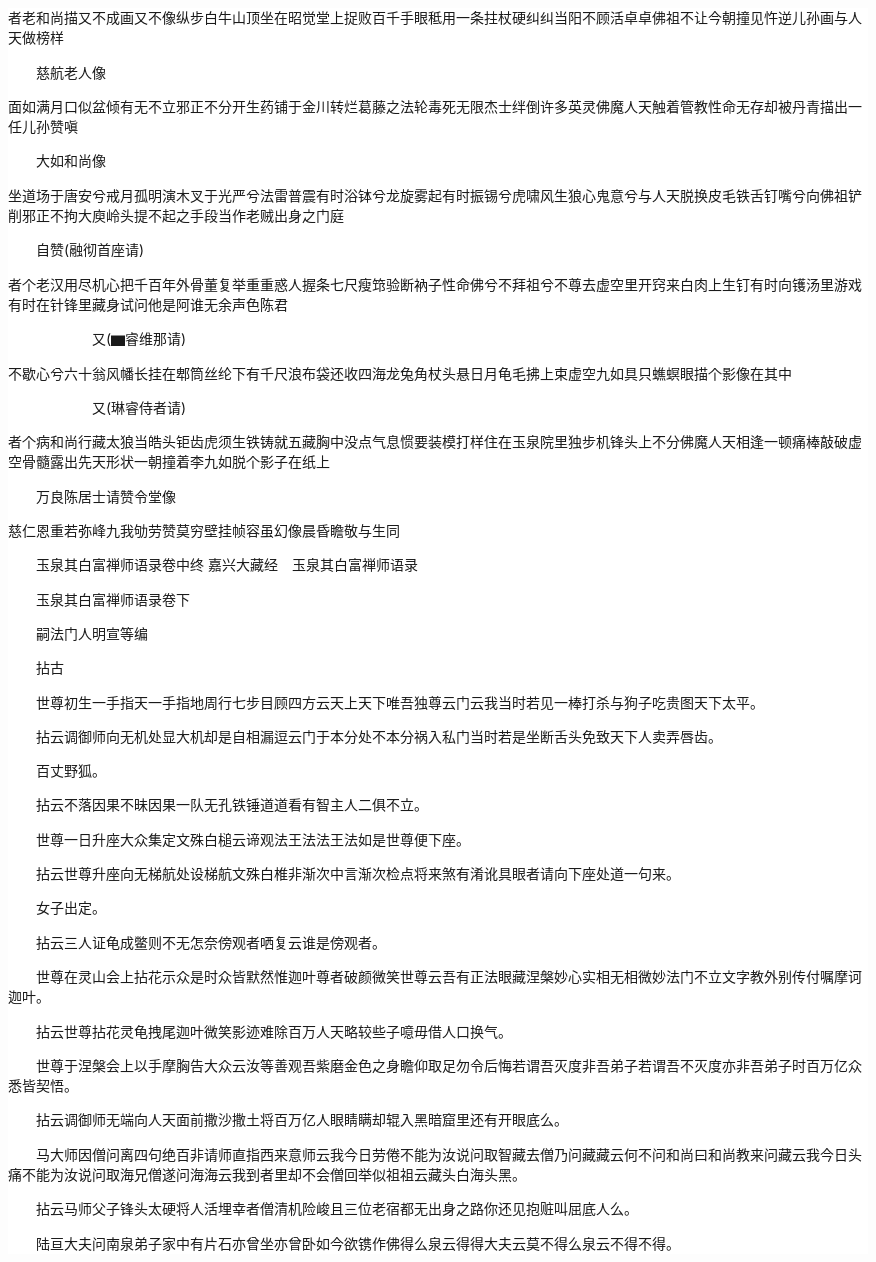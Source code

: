 者老和尚描又不成画又不像纵步白牛山顶坐在昭觉堂上捉败百千手眼秪用一条拄杖硬纠纠当阳不顾活卓卓佛祖不让今朝撞见忤逆儿孙画与人天做榜样

　　慈航老人像

面如满月口似盆倾有无不立邪正不分开生药铺于金川转烂葛藤之法轮毒死无限杰士绊倒许多英灵佛魔人天触着管教性命无存却被丹青描出一任儿孙赞嗔

　　大如和尚像

坐道场于唐安兮戒月孤明演木叉于光严兮法雷普震有时浴钵兮龙旋雾起有时振锡兮虎啸风生狼心鬼意兮与人天脱换皮毛铁舌钉嘴兮向佛祖铲削邪正不拘大庾岭头提不起之手段当作老贼出身之门庭

　　自赞(融彻首座请)

者个老汉用尽机心把千百年外骨董复举重重惑人握条七尺瘦筇验断衲子性命佛兮不拜祖兮不尊去虚空里开窍来白肉上生钉有时向镬汤里游戏有时在针锋里藏身试问他是阿谁无余声色陈君

　　　　　　又(▆睿维那请)

不歇心兮六十翁风幡长挂在郫筒丝纶下有千尺浪布袋还收四海龙兔角杖头悬日月龟毛拂上束虚空九如具只蟭螟眼描个影像在其中

　　　　　　又(琳睿侍者请)

者个病和尚行藏太狼当皓头钜齿虎须生铁铸就五藏胸中没点气息惯要装模打样住在玉泉院里独步机锋头上不分佛魔人天相逢一顿痛棒敲破虚空骨髓露出先天形状一朝撞着李九如脱个影子在纸上

　　万良陈居士请赞令堂像

慈仁恩重若弥峰九我劬劳赞莫穷壁挂帧容虽幻像晨昏瞻敬与生同

　　玉泉其白富禅师语录卷中终
嘉兴大藏经　玉泉其白富禅师语录


　　玉泉其白富禅师语录卷下

　　嗣法门人明宣等编

　　拈古

　　世尊初生一手指天一手指地周行七步目顾四方云天上天下唯吾独尊云门云我当时若见一棒打杀与狗子吃贵图天下太平。

　　拈云调御师向无机处显大机却是自相漏逗云门于本分处不本分祸入私门当时若是坐断舌头免致天下人卖弄唇齿。

　　百丈野狐。

　　拈云不落因果不昧因果一队无孔铁锤道道看有智主人二俱不立。

　　世尊一日升座大众集定文殊白槌云谛观法王法法王法如是世尊便下座。

　　拈云世尊升座向无梯航处设梯航文殊白椎非渐次中言渐次检点将来煞有淆讹具眼者请向下座处道一句来。

　　女子出定。

　　拈云三人证龟成鳖则不无怎奈傍观者哂复云谁是傍观者。

　　世尊在灵山会上拈花示众是时众皆默然惟迦叶尊者破颜微笑世尊云吾有正法眼藏涅槃妙心实相无相微妙法门不立文字教外别传付嘱摩诃迦叶。

　　拈云世尊拈花灵龟拽尾迦叶微笑影迹难除百万人天略较些子噫毋借人口换气。

　　世尊于涅槃会上以手摩胸告大众云汝等善观吾紫磨金色之身瞻仰取足勿令后悔若谓吾灭度非吾弟子若谓吾不灭度亦非吾弟子时百万亿众悉皆契悟。

　　拈云调御师无端向人天面前撒沙撒土将百万亿人眼睛瞒却辊入黑暗窟里还有开眼底么。

　　马大师因僧问离四句绝百非请师直指西来意师云我今日劳倦不能为汝说问取智藏去僧乃问藏藏云何不问和尚曰和尚教来问藏云我今日头痛不能为汝说问取海兄僧遂问海海云我到者里却不会僧回举似祖祖云藏头白海头黑。

　　拈云马师父子锋头太硬将人活埋幸者僧清机险峻且三位老宿都无出身之路你还见抱赃叫屈底人么。

　　陆亘大夫问南泉弟子家中有片石亦曾坐亦曾卧如今欲镌作佛得么泉云得得大夫云莫不得么泉云不得不得。
